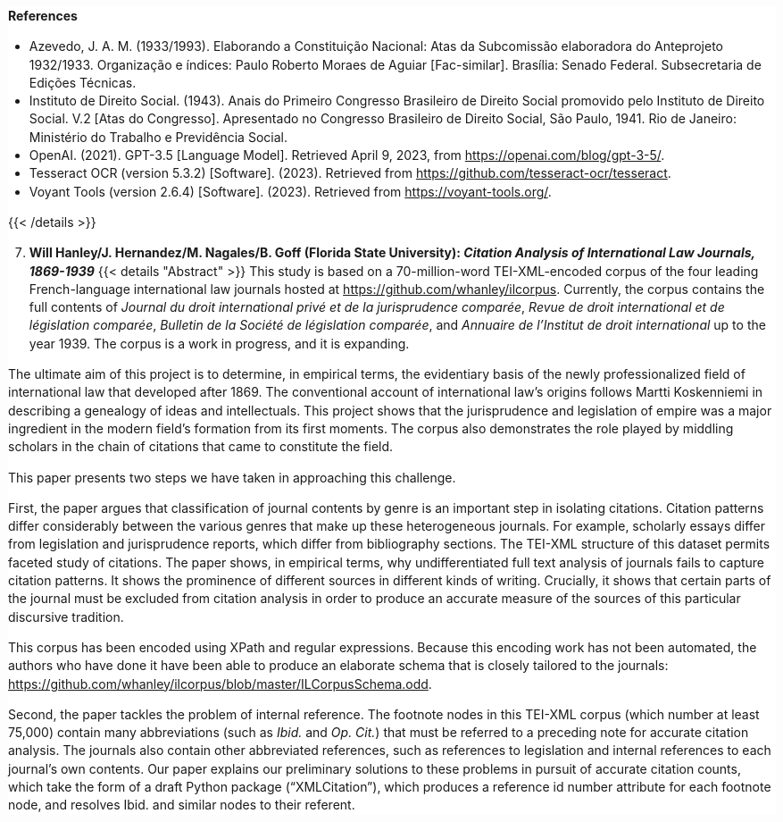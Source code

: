 **References**

- Azevedo, J. A. M. (1933/1993). Elaborando a Constituição Nacional: Atas da Subcomissão elaboradora do Anteprojeto 1932/1933. Organização e índices: Paulo Roberto Moraes de Aguiar \[Fac-similar\]. Brasília: Senado Federal. Subsecretaria de Edições Técnicas.
- Instituto de Direito Social. (1943). Anais do Primeiro Congresso Brasileiro de Direito Social promovido pelo Instituto de Direito Social. V.2 [Atas do Congresso]. Apresentado no Congresso Brasileiro de Direito Social, São Paulo, 1941. Rio de Janeiro: Ministério do Trabalho e Previdência Social.
- OpenAI. (2021). GPT-3.5 \[Language Model\]. Retrieved April 9, 2023, from <https://openai.com/blog/gpt-3-5/>.
- Tesseract OCR (version 5.3.2) \[Software\]. (2023). Retrieved from <https://github.com/tesseract-ocr/tesseract>.
- Voyant Tools (version 2.6.4) \[Software\]. (2023). Retrieved from <https://voyant-tools.org/>.

{{< /details >}}

7. **Will Hanley/J. Hernandez/M. Nagales/B. Goff (Florida State University): *Citation Analysis of International Law Journals, 1869-1939***
{{< details "Abstract" >}}
This study is based on a 70-million-word TEI-XML-encoded corpus of the four leading French-language international law journals hosted at <https://github.com/whanley/ilcorpus>. Currently, the corpus contains the full contents of *Journal du droit international privé et de la jurisprudence comparée*, *Revue de droit international et de législation comparée*, *Bulletin de la Société de législation comparée*, and *Annuaire de l’Institut de droit international* up to the year 1939. The corpus is a work in progress, and it is expanding.

The ultimate aim of this project is to determine, in empirical terms, the evidentiary basis of the newly professionalized field of international law that developed after 1869. The conventional account of international law’s origins follows Martti Koskenniemi in describing a genealogy of ideas and intellectuals. This project shows that the jurisprudence and legislation of empire was a major ingredient in the modern field’s formation from its first moments. The corpus also demonstrates the role played by middling scholars in the chain of citations that came to constitute the field.

This paper presents two steps we have taken in approaching this challenge.

First, the paper argues that classification of journal contents by genre is an important step in isolating citations. Citation patterns differ considerably between the various genres that make up these heterogeneous journals. For example, scholarly essays differ from legislation and jurisprudence reports, which differ from bibliography sections. The TEI-XML structure of this dataset permits faceted study of citations. The paper shows, in empirical terms, why undifferentiated full text analysis of journals fails to capture citation patterns. It shows the prominence of different sources in different kinds of writing. Crucially, it shows that certain parts of the journal must be excluded from citation analysis in order to produce an accurate measure of the sources of this particular discursive tradition.

This corpus has been encoded using XPath and regular expressions. Because this encoding work has not been automated, the authors who have done it have been able to produce an elaborate schema that is closely tailored to the journals: <https://github.com/whanley/ilcorpus/blob/master/ILCorpusSchema.odd>.

Second, the paper tackles the problem of internal reference. The footnote nodes in this TEI-XML corpus (which number at least 75,000) contain many abbreviations (such as *Ibid.* and *Op. Cit.*) that must be referred to a preceding note for accurate citation analysis. The journals also contain other abbreviated references, such as references to legislation and internal references to each journal’s own contents. Our paper explains our preliminary solutions to these problems in pursuit of accurate citation counts, which take the form of a draft Python package (“XMLCitation”), which produces a reference id number attribute for each footnote node, and resolves Ibid. and similar nodes to their referent.
